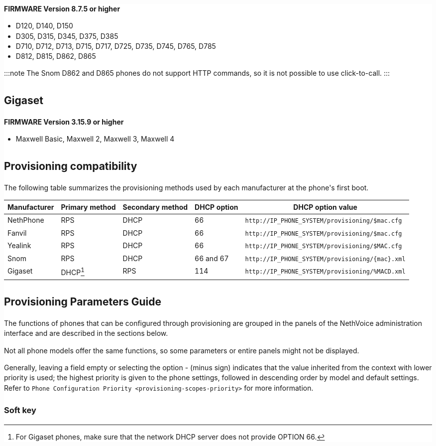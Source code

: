 **FIRMWARE Version 8.7.5 or higher**

- D120, D140, D150
- D305, D315, D345, D375, D385
- D710, D712, D713, D715, D717, D725, D735, D745, D765, D785
- D812, D815, D862, D865

:::note
The Snom D862 and D865 phones do not support HTTP commands, so it is not possible to use click-to-call.
:::

## Gigaset

**FIRMWARE Version 3.15.9 or higher**

- Maxwell Basic, Maxwell 2, Maxwell 3, Maxwell 4



## Provisioning compatibility

The following table summarizes the provisioning methods used by each manufacturer at the phone's first boot.

| Manufacturer | Primary method | Secondary method | DHCP option   | DHCP option value                                 |
|--------------|---------------|-----------------|--------------|--------------------------------------------------|
| NethPhone    | RPS           | DHCP            | 66           | `http://IP_PHONE_SYSTEM/provisioning/$mac.cfg`   |
| Fanvil       | RPS           | DHCP            | 66           | `http://IP_PHONE_SYSTEM/provisioning/$mac.cfg`   |
| Yealink      | RPS           | DHCP            | 66           | `http://IP_PHONE_SYSTEM/provisioning/$MAC.cfg`   |
| Snom         | RPS           | DHCP            | 66 and 67    | `http://IP_PHONE_SYSTEM/provisioning/{mac}.xml`  |
| Gigaset      | DHCP[^f1]     | RPS             | 114          | `http://IP_PHONE_SYSTEM/provisioning/%MACD.xml`  |

[^f1]: For Gigaset phones, make sure that the network DHCP server does not provide OPTION 66.



## Provisioning Parameters Guide

The functions of phones that can be configured through provisioning are grouped in the panels of the NethVoice administration interface and are described in the sections below.

Not all phone models offer the same functions, so some parameters or entire panels might not be displayed.

Generally, leaving a field empty or selecting the option - (minus sign) indicates that the value inherited from the context with lower priority is used; the highest priority is given to the phone settings, followed in descending order by model and default settings.
Refer to `Phone Configuration Priority <provisioning-scopes-priority>` for more information.



### Soft key
